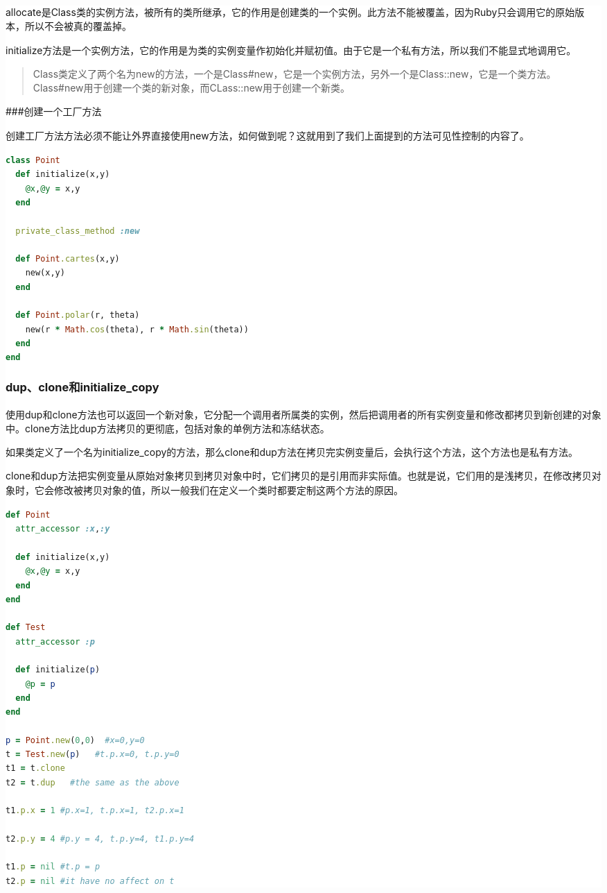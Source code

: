 allocate是Class类的实例方法，被所有的类所继承，它的作用是创建类的一个实例。此方法不能被覆盖，因为Ruby只会调用它的原始版本，所以不会被真的覆盖掉。

initialize方法是一个实例方法，它的作用是为类的实例变量作初始化并赋初值。由于它是一个私有方法，所以我们不能显式地调用它。

>Class类定义了两个名为new的方法，一个是Class#new，它是一个实例方法，另外一个是Class::new，它是一个类方法。Class#new用于创建一个类的新对象，而CLass::new用于创建一个新类。

###创建一个工厂方法

创建工厂方法方法必须不能让外界直接使用new方法，如何做到呢？这就用到了我们上面提到的方法可见性控制的内容了。

```ruby
class Point
  def initialize(x,y)
    @x,@y = x,y
  end

  private_class_method :new

  def Point.cartes(x,y)
    new(x,y)
  end

  def Point.polar(r, theta)
    new(r * Math.cos(theta), r * Math.sin(theta))
  end
end
```

### dup、clone和initialize_copy

使用dup和clone方法也可以返回一个新对象，它分配一个调用者所属类的实例，然后把调用者的所有实例变量和修改都拷贝到新创建的对象中。clone方法比dup方法拷贝的更彻底，包括对象的单例方法和冻结状态。

如果类定义了一个名为initialize_copy的方法，那么clone和dup方法在拷贝完实例变量后，会执行这个方法，这个方法也是私有方法。

clone和dup方法把实例变量从原始对象拷贝到拷贝对象中时，它们拷贝的是引用而非实际值。也就是说，它们用的是浅拷贝，在修改拷贝对象时，它会修改被拷贝对象的值，所以一般我们在定义一个类时都要定制这两个方法的原因。

```ruby
def Point
  attr_accessor :x,:y

  def initialize(x,y)
    @x,@y = x,y
  end
end

def Test
  attr_accessor :p

  def initialize(p)
    @p = p
  end
end

p = Point.new(0,0)  #x=0,y=0
t = Test.new(p)   #t.p.x=0, t.p.y=0
t1 = t.clone
t2 = t.dup   #the same as the above

t1.p.x = 1 #p.x=1, t.p.x=1, t2.p.x=1

t2.p.y = 4 #p.y = 4, t.p.y=4, t1.p.y=4

t1.p = nil #t.p = p
t2.p = nil #it have no affect on t
```
